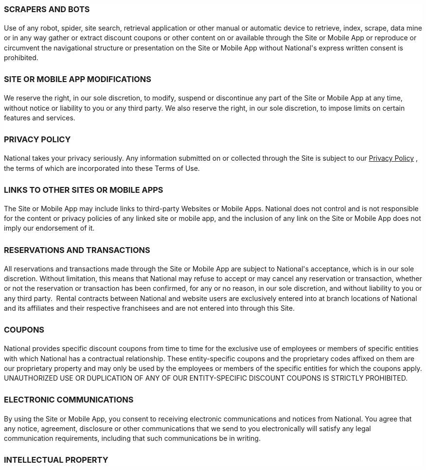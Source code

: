 ### SCRAPERS AND BOTS

Use of any robot, spider, site search, retrieval application or other manual or automatic device to retrieve, index, scrape, data mine or in any way gather or extract discount coupons or other content on or available through the Site or Mobile App or reproduce or circumvent the navigational structure or presentation on the Site or Mobile App without National's express written consent is prohibited.

### SITE OR MOBILE APP MODIFICATIONS

We reserve the right, in our sole discretion, to modify, suspend or discontinue any part of the Site or Mobile App at any time, without notice or liability to you or any third party. We also reserve the right, in our sole discretion, to impose limits on certain features and services.

### PRIVACY POLICY

National takes your privacy seriously. Any information submitted on or collected through the Site is subject to our [Privacy Policy](https://privacy.ehi.com/en-us/home.html "Privacy Policy") , the terms of which are incorporated into these Terms of Use.

### LINKS TO OTHER SITES OR MOBILE APPS

The Site or Mobile App may include links to third-party Websites or Mobile Apps. National does not control and is not responsible for the content or privacy policies of any linked site or mobile app, and the inclusion of any link on the Site or Mobile App does not imply our endorsement of it.

### RESERVATIONS AND TRANSACTIONS

All reservations and transactions made through the Site or Mobile App are subject to National's acceptance, which is in our sole discretion. Without limitation, this means that National may refuse to accept or may cancel any reservation or transaction, whether or not the reservation or transaction has been confirmed, for any or no reason, in our sole discretion, and without liability to you or any third party.  Rental contracts between National and website users are exclusively entered into at branch locations of National and its affiliates and their respective franchisees and are not entered into through this Site.

### COUPONS

National provides specific discount coupons from time to time for the exclusive use of employees or members of specific entities with which National has a contractual relationship. These entity-specific coupons and the proprietary codes affixed on them are our proprietary property and may only be used by the employees or members of the specific entities for which the coupons apply. UNAUTHORIZED USE OR DUPLICATION OF ANY OF OUR ENTITY-SPECIFIC DISCOUNT COUPONS IS STRICTLY PROHIBITED.

### ELECTRONIC COMMUNICATIONS

By using the Site or Mobile App, you consent to receiving electronic communications and notices from National. You agree that any notice, agreement, disclosure or other communications that we send to you electronically will satisfy any legal communication requirements, including that such communications be in writing.

### INTELLECTUAL PROPERTY
